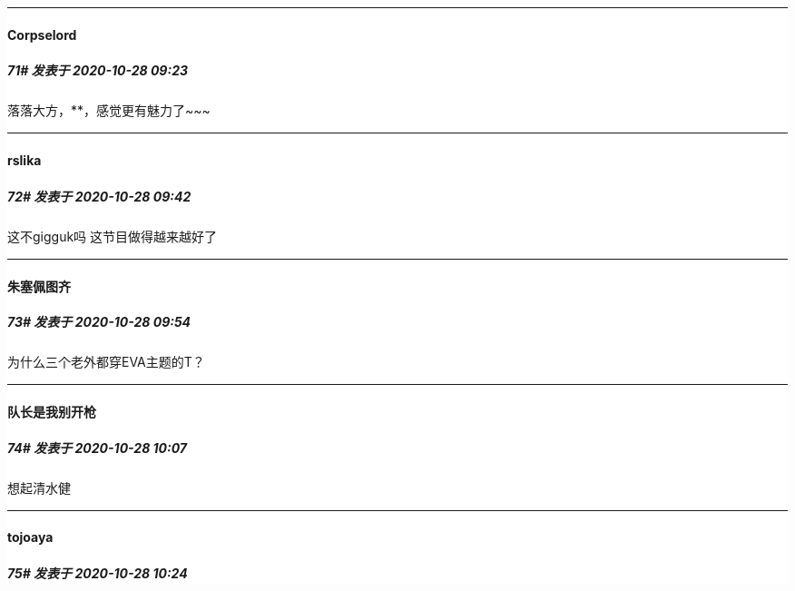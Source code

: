 

*****

####  Corpselord  
##### 71#       发表于 2020-10-28 09:23




落落大方，**，感觉更有魅力了~~~







*****

####  rslika  
##### 72#       发表于 2020-10-28 09:42




这不gigguk吗 这节目做得越来越好了







*****

####  朱塞佩图齐  
##### 73#       发表于 2020-10-28 09:54




为什么三个老外都穿EVA主题的T？







*****

####  队长是我别开枪  
##### 74#       发表于 2020-10-28 10:07




想起清水健







*****

####  tojoaya  
##### 75#       发表于 2020-10-28 10:24
